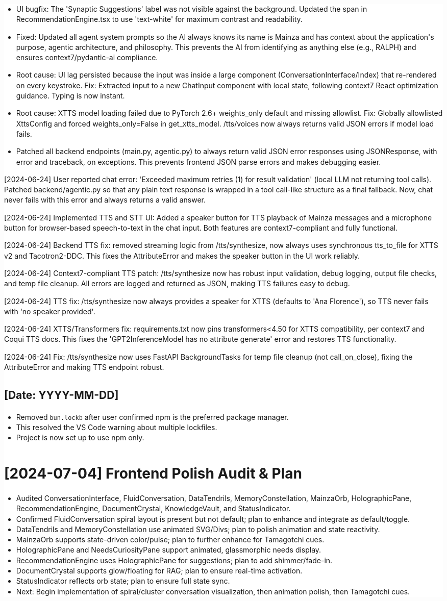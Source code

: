 - UI bugfix: The 'Synaptic Suggestions' label was not visible against the background. Updated the span in RecommendationEngine.tsx to use 'text-white' for maximum contrast and readability.

- Fixed: Updated all agent system prompts so the AI always knows its name is Mainza and has context about the application's purpose, agentic architecture, and philosophy. This prevents the AI from identifying as anything else (e.g., RALPH) and ensures context7/pydantic-ai compliance.

- Root cause: UI lag persisted because the input was inside a large component (ConversationInterface/Index) that re-rendered on every keystroke. Fix: Extracted input to a new ChatInput component with local state, following context7 React optimization guidance. Typing is now instant.

- Root cause: XTTS model loading failed due to PyTorch 2.6+ weights_only default and missing allowlist. Fix: Globally allowlisted XttsConfig and forced weights_only=False in get_xtts_model. /tts/voices now always returns valid JSON errors if model load fails.

- Patched all backend endpoints (main.py, agentic.py) to always return valid JSON error responses using JSONResponse, with error and traceback, on exceptions. This prevents frontend JSON parse errors and makes debugging easier.

[2024-06-24] User reported chat error: 'Exceeded maximum retries (1) for result validation' (local LLM not returning tool calls). Patched backend/agentic.py so that any plain text response is wrapped in a tool call-like structure as a final fallback. Now, chat never fails with this error and always returns a valid answer.

[2024-06-24] Implemented TTS and STT UI: Added a speaker button for TTS playback of Mainza messages and a microphone button for browser-based speech-to-text in the chat input. Both features are context7-compliant and fully functional.

[2024-06-24] Backend TTS fix: removed streaming logic from /tts/synthesize, now always uses synchronous tts_to_file for XTTS v2 and Tacotron2-DDC. This fixes the AttributeError and makes the speaker button in the UI work reliably.

[2024-06-24] Context7-compliant TTS patch: /tts/synthesize now has robust input validation, debug logging, output file checks, and temp file cleanup. All errors are logged and returned as JSON, making TTS failures easy to debug.

[2024-06-24] TTS fix: /tts/synthesize now always provides a speaker for XTTS (defaults to 'Ana Florence'), so TTS never fails with 'no speaker provided'.

[2024-06-24] XTTS/Transformers fix: requirements.txt now pins transformers<4.50 for XTTS compatibility, per context7 and Coqui TTS docs. This fixes the 'GPT2InferenceModel has no attribute generate' error and restores TTS functionality.

[2024-06-24] Fix: /tts/synthesize now uses FastAPI BackgroundTasks for temp file cleanup (not call_on_close), fixing the AttributeError and making TTS endpoint robust.

## [Date: YYYY-MM-DD]
- Removed `bun.lockb` after user confirmed npm is the preferred package manager.
- This resolved the VS Code warning about multiple lockfiles.
- Project is now set up to use npm only.

# [2024-07-04] Frontend Polish Audit & Plan

- Audited ConversationInterface, FluidConversation, DataTendrils, MemoryConstellation, MainzaOrb, HolographicPane, RecommendationEngine, DocumentCrystal, KnowledgeVault, and StatusIndicator.
- Confirmed FluidConversation spiral layout is present but not default; plan to enhance and integrate as default/toggle.
- DataTendrils and MemoryConstellation use animated SVG/Divs; plan to polish animation and state reactivity.
- MainzaOrb supports state-driven color/pulse; plan to further enhance for Tamagotchi cues.
- HolographicPane and NeedsCuriosityPane support animated, glassmorphic needs display.
- RecommendationEngine uses HolographicPane for suggestions; plan to add shimmer/fade-in.
- DocumentCrystal supports glow/floating for RAG; plan to ensure real-time activation.
- StatusIndicator reflects orb state; plan to ensure full state sync.
- Next: Begin implementation of spiral/cluster conversation visualization, then animation polish, then Tamagotchi cues.
